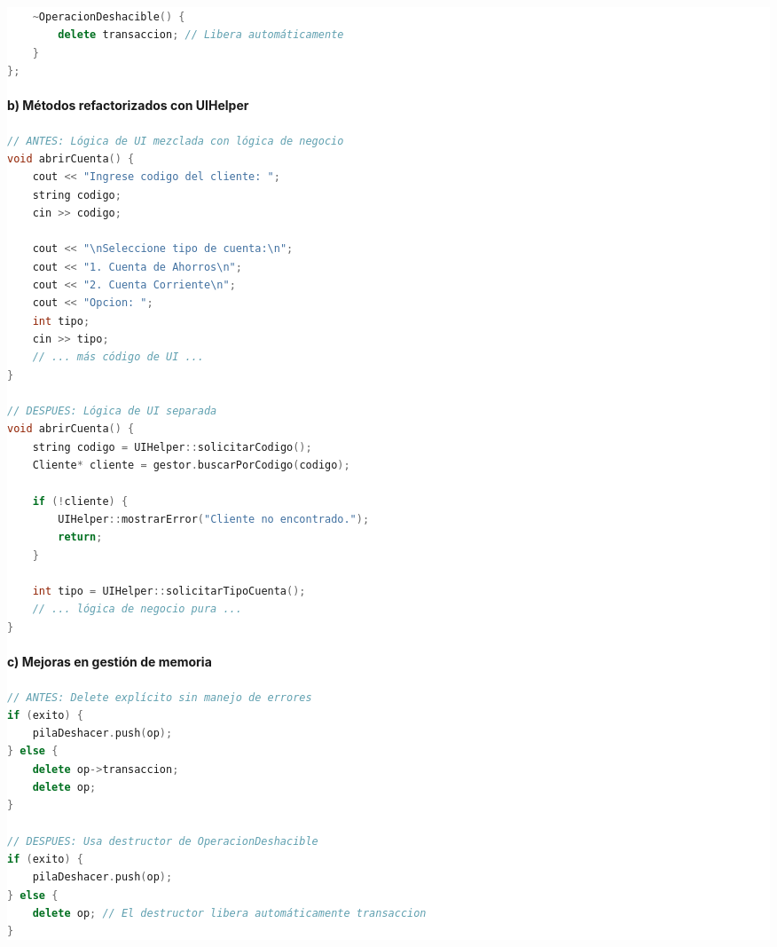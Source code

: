 ```cpp
    ~OperacionDeshacible() {
        delete transaccion; // Libera automáticamente
    }
};
```

#### b) **Métodos refactorizados con UIHelper**
```cpp
// ANTES: Lógica de UI mezclada con lógica de negocio
void abrirCuenta() {
    cout << "Ingrese codigo del cliente: ";
    string codigo;
    cin >> codigo;
    
    cout << "\nSeleccione tipo de cuenta:\n";
    cout << "1. Cuenta de Ahorros\n";
    cout << "2. Cuenta Corriente\n";
    cout << "Opcion: ";
    int tipo;
    cin >> tipo;
    // ... más código de UI ...
}

// DESPUES: Lógica de UI separada
void abrirCuenta() {
    string codigo = UIHelper::solicitarCodigo();
    Cliente* cliente = gestor.buscarPorCodigo(codigo);
    
    if (!cliente) {
        UIHelper::mostrarError("Cliente no encontrado.");
        return;
    }
    
    int tipo = UIHelper::solicitarTipoCuenta();
    // ... lógica de negocio pura ...
}
```

#### c) **Mejoras en gestión de memoria**
```cpp
// ANTES: Delete explícito sin manejo de errores
if (exito) {
    pilaDeshacer.push(op);
} else {
    delete op->transaccion;
    delete op;
}

// DESPUES: Usa destructor de OperacionDeshacible
if (exito) {
    pilaDeshacer.push(op);
} else {
    delete op; // El destructor libera automáticamente transaccion
}
```

